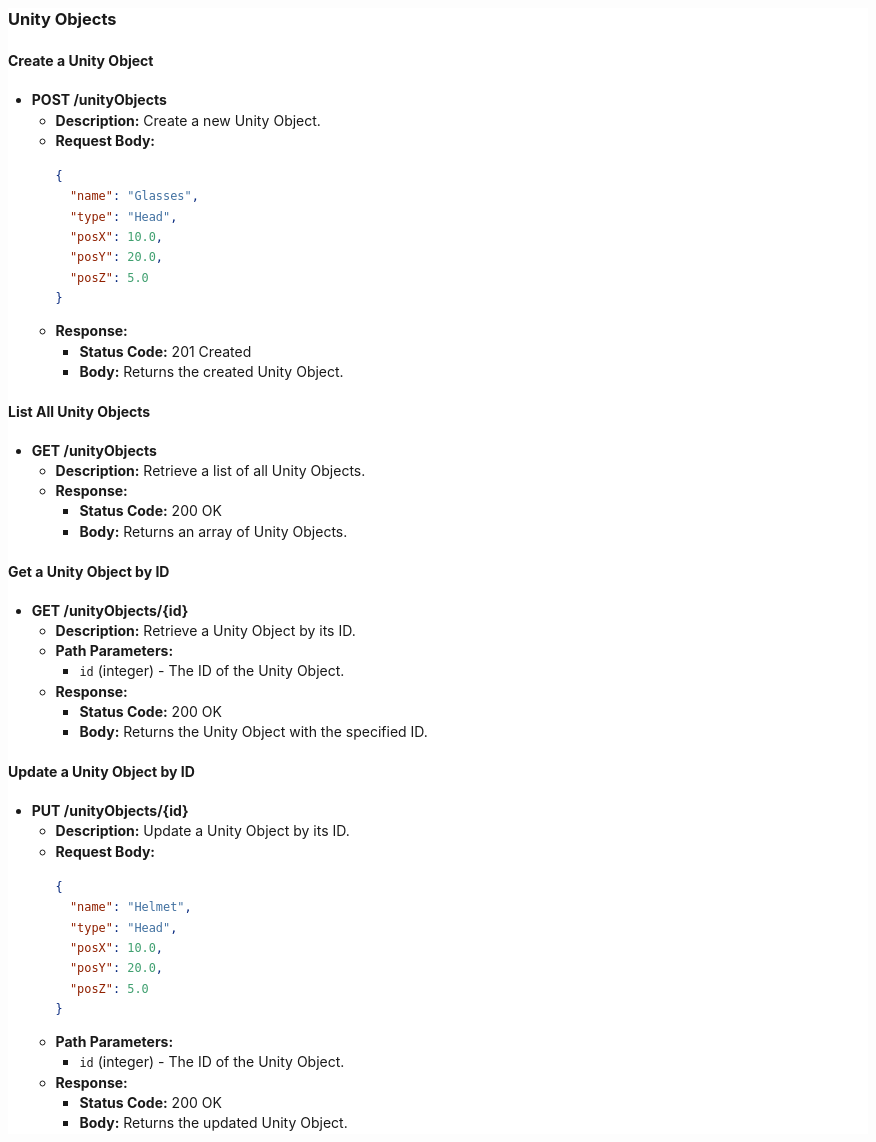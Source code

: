 
### Unity Objects

#### Create a Unity Object

- **POST /unityObjects**
  - **Description:** Create a new Unity Object.
  - **Request Body:**
    ```json
    {
      "name": "Glasses",
      "type": "Head",
      "posX": 10.0,
      "posY": 20.0,
      "posZ": 5.0
    }
    ```
  - **Response:**
    - **Status Code:** 201 Created
    - **Body:** Returns the created Unity Object.

#### List All Unity Objects

- **GET /unityObjects**
  - **Description:** Retrieve a list of all Unity Objects.
  - **Response:**
    - **Status Code:** 200 OK
    - **Body:** Returns an array of Unity Objects.

#### Get a Unity Object by ID

- **GET /unityObjects/{id}**
  - **Description:** Retrieve a Unity Object by its ID.
  - **Path Parameters:**
    - `id` (integer) - The ID of the Unity Object.
  - **Response:**
    - **Status Code:** 200 OK
    - **Body:** Returns the Unity Object with the specified ID.

#### Update a Unity Object by ID

- **PUT /unityObjects/{id}**
  - **Description:** Update a Unity Object by its ID.
  - **Request Body:**
    ```json
    {
      "name": "Helmet",
      "type": "Head",
      "posX": 10.0,
      "posY": 20.0,
      "posZ": 5.0
    }
    ```
  - **Path Parameters:**
    - `id` (integer) - The ID of the Unity Object.
  - **Response:**
    - **Status Code:** 200 OK
    - **Body:** Returns the updated Unity Object.
